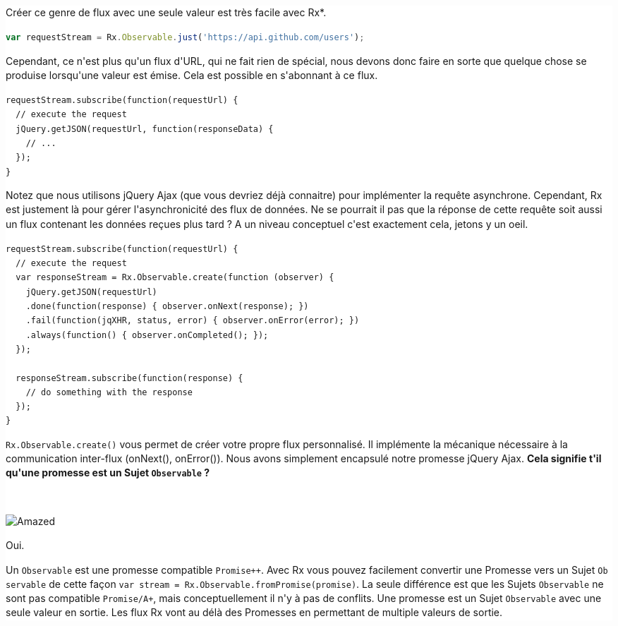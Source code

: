 Créer ce genre de flux avec une seule valeur est très facile avec Rx*.
```javascript
var requestStream = Rx.Observable.just('https://api.github.com/users');
```

Cependant, ce n'est plus qu'un flux d'URL, qui ne fait rien de spécial,
nous devons donc faire en sorte que quelque chose se produise
lorsqu'une valeur est émise. Cela est possible en s'abonnant à ce flux.

```
requestStream.subscribe(function(requestUrl) {
  // execute the request
  jQuery.getJSON(requestUrl, function(responseData) {
    // ...
  });
}
```

Notez que nous utilisons jQuery Ajax (que vous devriez déjà connaitre) pour
implémenter la requête asynchrone. Cependant, Rx est justement là pour gérer
l'asynchronicité des flux de données. Ne se pourrait il pas que la réponse de
cette requête soit aussi un flux contenant les données reçues plus tard ?
A un niveau conceptuel c'est exactement cela, jetons y un oeil.

```
requestStream.subscribe(function(requestUrl) {
  // execute the request
  var responseStream = Rx.Observable.create(function (observer) {
    jQuery.getJSON(requestUrl)
    .done(function(response) { observer.onNext(response); })
    .fail(function(jqXHR, status, error) { observer.onError(error); })
    .always(function() { observer.onCompleted(); });
  });

  responseStream.subscribe(function(response) {
    // do something with the response
  });
}
```

`Rx.Observable.create()` vous permet de créer votre propre flux personnalisé.
Il implémente la mécanique nécessaire à la communication inter-flux (onNext(), onError()).
Nous avons simplement encapsulé notre promesse jQuery Ajax. **Cela signifie t'il qu'une promesse est un Sujet `Observable` ?**

&nbsp;
&nbsp;
&nbsp;
&nbsp;
&nbsp;

![Amazed](http://www.reactiongifs.com/r/ib.gif)

Oui.

Un `Observable` est une promesse compatible `Promise++`.
Avec Rx vous pouvez facilement convertir une Promesse vers un Sujet `Observable`
de cette façon `var stream = Rx.Observable.fromPromise(promise)`.
La seule différence est que les Sujets `Observable` ne sont pas compatible `Promise/A+`,
mais conceptuellement il n'y à pas de conflits. Une promesse est un Sujet `Observable`
avec une seule valeur en sortie.
Les flux Rx vont au délà des Promesses en permettant de multiple valeurs de sortie.
